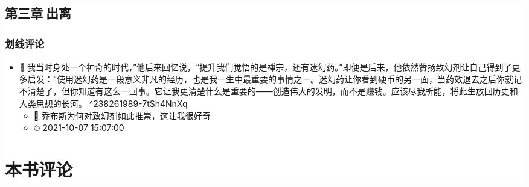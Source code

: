 ## 第三章 出离

### 划线评论
- 📌 我当时身处一个神奇的时代，”他后来回忆说，“提升我们觉悟的是禅宗，还有迷幻药。”即便是后来，他依然赞扬致幻剂让自己得到了更多启发：“使用迷幻药是一段意义非凡的经历，也是我一生中最重要的事情之一。迷幻药让你看到硬币的另一面，当药效退去之后你就记不清楚了，但你知道有这么一回事。它让我更清楚什么是重要的——创造伟大的发明，而不是赚钱。应该尽我所能，将此生放回历史和人类思想的长河。  ^238261989-7tSh4NnXq
    - 💭 乔布斯为何对致幻剂如此推崇，这让我很好奇
    - ⏱ 2021-10-07 15:07:00
   
# 本书评论
